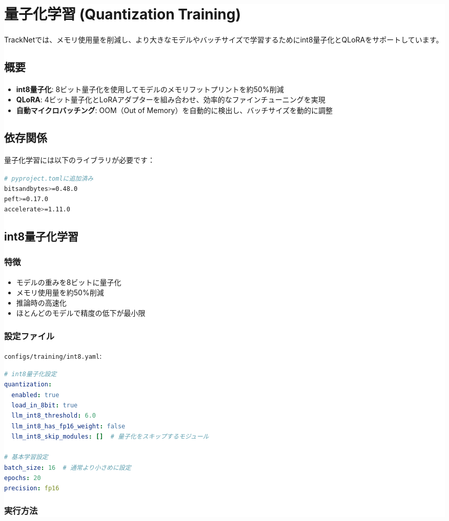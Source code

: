 # 量子化学習 (Quantization Training)

TrackNetでは、メモリ使用量を削減し、より大きなモデルやバッチサイズで学習するためにint8量子化とQLoRAをサポートしています。

## 概要

- **int8量子化**: 8ビット量子化を使用してモデルのメモリフットプリントを約50%削減
- **QLoRA**: 4ビット量子化とLoRAアダプターを組み合わせ、効率的なファインチューニングを実現
- **自動マイクロバッチング**: OOM（Out of Memory）を自動的に検出し、バッチサイズを動的に調整

## 依存関係

量子化学習には以下のライブラリが必要です：

```bash
# pyproject.tomlに追加済み
bitsandbytes>=0.48.0
peft>=0.17.0
accelerate>=1.11.0
```

## int8量子化学習

### 特徴

- モデルの重みを8ビットに量子化
- メモリ使用量を約50%削減
- 推論時の高速化
- ほとんどのモデルで精度の低下が最小限

### 設定ファイル

`configs/training/int8.yaml`:

```yaml
# int8量子化設定
quantization:
  enabled: true
  load_in_8bit: true
  llm_int8_threshold: 6.0
  llm_int8_has_fp16_weight: false
  llm_int8_skip_modules: []  # 量子化をスキップするモジュール

# 基本学習設定
batch_size: 16  # 通常より小さめに設定
epochs: 20
precision: fp16
```

### 実行方法
